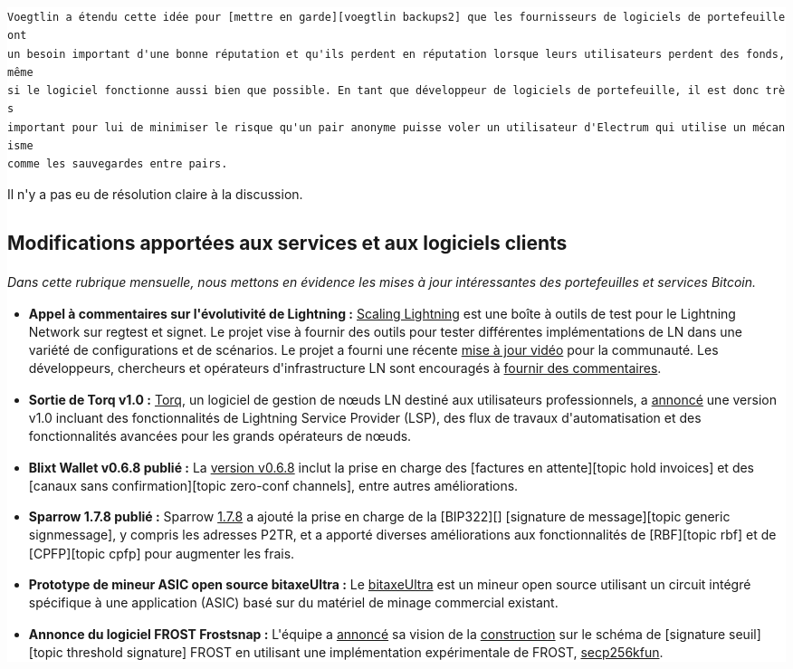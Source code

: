     Voegtlin a étendu cette idée pour [mettre en garde][voegtlin backups2] que les fournisseurs de logiciels de portefeuille ont
    un besoin important d'une bonne réputation et qu'ils perdent en réputation lorsque leurs utilisateurs perdent des fonds, même
    si le logiciel fonctionne aussi bien que possible. En tant que développeur de logiciels de portefeuille, il est donc très
    important pour lui de minimiser le risque qu'un pair anonyme puisse voler un utilisateur d'Electrum qui utilise un mécanisme
    comme les sauvegardes entre pairs.

Il n'y a pas eu de résolution claire à la discussion.

## Modifications apportées aux services et aux logiciels clients

*Dans cette rubrique mensuelle, nous mettons en évidence les mises à jour
intéressantes des portefeuilles et services Bitcoin.*

- **Appel à commentaires sur l'évolutivité de Lightning :**
  [Scaling Lightning][] est une boîte à outils de test pour le Lightning
  Network sur regtest et signet. Le projet vise à fournir des outils pour tester différentes implémentations de LN dans une variété
  de configurations et de scénarios. Le projet a fourni une récente [mise à jour vidéo][sl twitter update] pour la communauté. Les
  développeurs, chercheurs et opérateurs d'infrastructure LN sont encouragés à [fournir des commentaires][sl tg].

- **Sortie de Torq v1.0 :**
  [Torq][torq github], un logiciel de gestion de nœuds LN destiné aux utilisateurs professionnels, a
  [annoncé][torq blog] une version v1.0 incluant des fonctionnalités de Lightning Service Provider (LSP), des flux de travaux
  d'automatisation et des fonctionnalités avancées pour les grands opérateurs de nœuds.

- **Blixt Wallet v0.6.8 publié :**
  La [version v0.6.8][blixt v0.6.8] inclut la prise en charge des [factures en attente][topic
  hold invoices] et des [canaux sans confirmation][topic zero-conf channels], entre autres améliorations.

- **Sparrow 1.7.8 publié :**
  Sparrow [1.7.8][sparrow 1.7.8] a ajouté la prise en charge de la [BIP322][] [signature de message][topic generic
  signmessage], y compris les adresses P2TR, et a apporté diverses améliorations aux fonctionnalités de [RBF][topic rbf] et de
  [CPFP][topic cpfp] pour augmenter les frais.

- **Prototype de mineur ASIC open source bitaxeUltra :**
  Le [bitaxeUltra][github bitaxeUltra] est un mineur open source utilisant un
  circuit intégré spécifique à une application (ASIC) basé sur du matériel de minage commercial existant.

- **Annonce du logiciel FROST Frostsnap :**
  L'équipe a [annoncé][frostsnap blog] sa vision de la [construction][frostsnap github] sur le schéma de
  [signature seuil][topic threshold signature] FROST en utilisant une implémentation expérimentale de FROST,
  [secp256kfun][secp256kfun github].


[core lightning 23.08rc3]: https://github.com/ElementsProject/lightning/releases/tag/v23.08rc3
[news238 peer storage]: /fr/newsletters/2023/02/15/#core-lightning-5361
[news162 trim]: /en/newsletters/2021/08/18/#rust-lightning-1009
[news171 trim]: /en/newsletters/2021/10/20/#eclair-1985
[news173 trim]: /en/newsletters/2021/11/03/#c-lightning-4837
[news170 trim]: /en/newsletters/2021/10/13/#ln-spend-to-fees-cve
[Projet Elements]: https://elementsproject.org/
[voegtlin backups]: https://gnusha.org/url/https://lists.linuxfoundation.org/pipermail/lightning-dev/2023-August/004043.html
[todd backups1]: https://gnusha.org/url/https://lists.linuxfoundation.org/pipermail/lightning-dev/2023-August/004046.html
[todd backups2]: https://gnusha.org/url/https://lists.linuxfoundation.org/pipermail/lightning-dev/2023-August/004044.html
[teinturier backups]: https://gnusha.org/url/https://lists.linuxfoundation.org/pipermail/lightning-dev/2023-August/004045.html
[ghost43 backups]: https://gnusha.org/url/https://lists.linuxfoundation.org/pipermail/lightning-dev/2023-August/004052.html
[voegtlin backups2]: https://gnusha.org/url/https://lists.linuxfoundation.org/pipermail/lightning-dev/2023-August/004055.html
[hwi 2.3.1]: https://github.com/bitcoin-core/HWI/releases/tag/2.3.1
[Scaling Lightning]: https://github.com/scaling-lightning/scaling-lightning
[sl twitter update]: https://twitter.com/max_blue__/status/1681781001373065216
[sl tg]: https://t.me/+AytRsS0QKH5mMzM8
[torq github]: https://github.com/lncapital/torq
[torq blog]: https://ln.capital/articles/announcing-torq-V1.0
[blixt v0.6.8]: https://github.com/hsjoberg/blixt-wallet/releases
[sparrow 1.7.8]: https://github.com/sparrowwallet/sparrow/releases/tag/1.7.8
[github bitaxeUltra]: https://github.com/skot/bitaxe/tree/ultra
[frostsnap blog]: https://frostsnap.com/introducing-frostsnap.html
[frostsnap github]: https://github.com/frostsnap/frostsnap
[secp256kfun github]: https://github.com/LLFourn/secp256kfun
[news247 floresta]: /fr/newsletters/2023/04/19/#annonce-du-serveur-electrum-base-sur-utreexo
[libfloresta blog]: https://blog.dlsouza.lol/2023/07/07/libfloresta.html
[wasabi 2.0.4]: https://github.com/zkSNACKs/WalletWasabi/releases/tag/v2.0.4